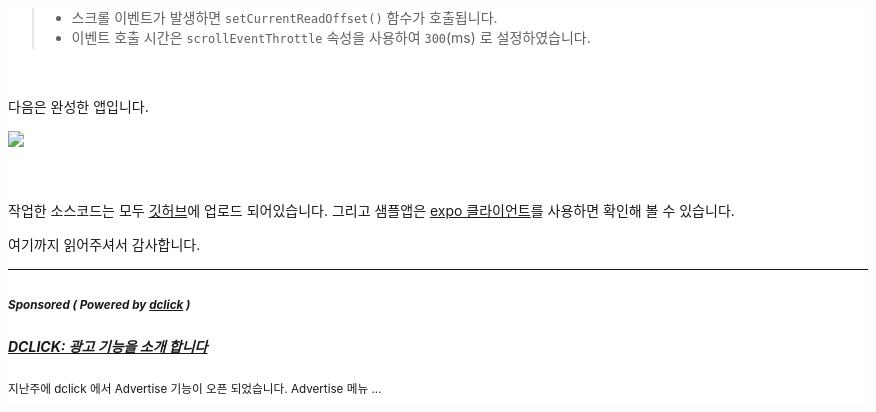 > * 스크롤 이벤트가 발생하면 `setCurrentReadOffset()` 함수가 호출됩니다.
> * 이벤트 호출 시간은 `scrollEventThrottle` 속성을 사용하여 `300`(ms) 로 설정하였습니다.

&nbsp;

다음은 완성한 앱입니다.

![](https://user-images.githubusercontent.com/3969643/52024723-2bd71d80-2545-11e9-91c4-3d84a6a2444a.gif)

&nbsp;

작업한 소스코드는 모두 [깃허브](https://github.com/anpigon/rn_instagram_clone/tree/e45f0658aee86ac45931936d468b93df2156f640)에 업로드 되어있습니다. 그리고 샘플앱은 [expo 클라이언트](https://expo.io/@markan/insteemgram)를 사용하면 확인해 볼 수 있습니다.

여기까지 읽어주셔서 감사합니다.

---

#####  <sub> **Sponsored ( Powered by [dclick](https://www.dclick.io) )** </sub>
##### [DCLICK: 광고 기능을 소개 합니다](https://api.dclick.io/v1/c?x=eyJhbGciOiJIUzI1NiIsInR5cCI6IkpXVCJ9.eyJjIjoiYW5waWdvbiIsInMiOiJyZWFjdC1uYXRpdmUtaW5maW5pdGUtc2Nyb2xsLS0xNTQ4OTAwNzU5OTU0IiwiYSI6WyJ0LTEyOTAiXSwidXJsIjoiaHR0cHM6Ly9zdGVlbWl0LmNvbS9kY2xpY2sta3IvQGRjbGljay9kY2xpY2stLTE1NDM5ODY4MDU4MDkiLCJpYXQiOjE1NDg5MDA3NTksImV4cCI6MTg2NDI2MDc1OX0.WshdHt3ExjOtc9NfhEF_PI3oRf3w2XtQU3faowDoWxY)
<sup>지난주에 dclick 에서 Advertise 기능이 오픈 되었습니다. Advertise 메뉴 ...</sup>
</center>